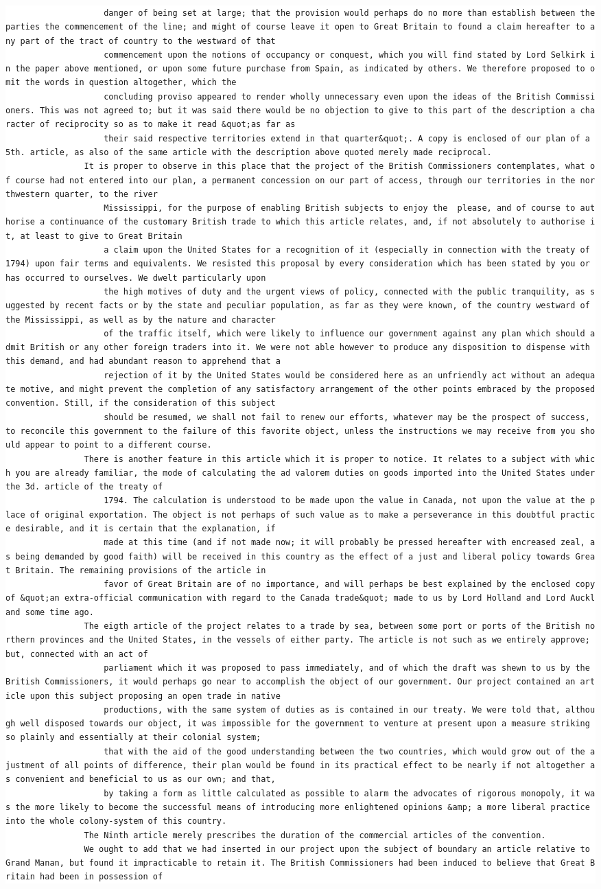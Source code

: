 						danger of being set at large; that the provision would perhaps do no more than establish between the parties the commencement of the line; and might of course leave it open to Great Britain to found a claim hereafter to any part of the tract of country to the westward of that  
						commencement upon the notions of occupancy or conquest, which you will find stated by Lord Selkirk in the paper above mentioned, or upon some future purchase from Spain, as indicated by others. We therefore proposed to omit the words in question altogether, which the  
						concluding proviso appeared to render wholly unnecessary even upon the ideas of the British Commissioners. This was not agreed to; but it was said there would be no objection to give to this part of the description a character of reciprocity so as to make it read &quot;as far as  
						their said respective territories extend in that quarter&quot;. A copy is enclosed of our plan of a 5th. article, as also of the same article with the description above quoted merely made reciprocal.  
					It is proper to observe in this place that the project of the British Commissioners contemplates, what of course had not entered into our plan, a permanent concession on our part of access, through our territories in the northwestern quarter, to the river  
						Mississippi, for the purpose of enabling British subjects to enjoy the  please, and of course to authorise a continuance of the customary British trade to which this article relates, and, if not absolutely to authorise it, at least to give to Great Britain  
						a claim upon the United States for a recognition of it (especially in connection with the treaty of 1794) upon fair terms and equivalents. We resisted this proposal by every consideration which has been stated by you or has occurred to ourselves. We dwelt particularly upon  
						the high motives of duty and the urgent views of policy, connected with the public tranquility, as suggested by recent facts or by the state and peculiar population, as far as they were known, of the country westward of the Mississippi, as well as by the nature and character  
						of the traffic itself, which were likely to influence our government against any plan which should admit British or any other foreign traders into it. We were not able however to produce any disposition to dispense with this demand, and had abundant reason to apprehend that a  
						rejection of it by the United States would be considered here as an unfriendly act without an adequate motive, and might prevent the completion of any satisfactory arrangement of the other points embraced by the proposed convention. Still, if the consideration of this subject  
						should be resumed, we shall not fail to renew our efforts, whatever may be the prospect of success, to reconcile this government to the failure of this favorite object, unless the instructions we may receive from you should appear to point to a different course.  
					There is another feature in this article which it is proper to notice. It relates to a subject with which you are already familiar, the mode of calculating the ad valorem duties on goods imported into the United States under the 3d. article of the treaty of  
						1794. The calculation is understood to be made upon the value in Canada, not upon the value at the place of original exportation. The object is not perhaps of such value as to make a perseverance in this doubtful practice desirable, and it is certain that the explanation, if  
						made at this time (and if not made now; it will probably be pressed hereafter with encreased zeal, as being demanded by good faith) will be received in this country as the effect of a just and liberal policy towards Great Britain. The remaining provisions of the article in  
						favor of Great Britain are of no importance, and will perhaps be best explained by the enclosed copy of &quot;an extra-official communication with regard to the Canada trade&quot; made to us by Lord Holland and Lord Auckland some time ago.  
					The eigth article of the project relates to a trade by sea, between some port or ports of the British northern provinces and the United States, in the vessels of either party. The article is not such as we entirely approve; but, connected with an act of  
						parliament which it was proposed to pass immediately, and of which the draft was shewn to us by the British Commissioners, it would perhaps go near to accomplish the object of our government. Our project contained an article upon this subject proposing an open trade in native  
						productions, with the same system of duties as is contained in our treaty. We were told that, although well disposed towards our object, it was impossible for the government to venture at present upon a measure striking so plainly and essentially at their colonial system;  
						that with the aid of the good understanding between the two countries, which would grow out of the ajustment of all points of difference, their plan would be found in its practical effect to be nearly if not altogether as convenient and beneficial to us as our own; and that,  
						by taking a form as little calculated as possible to alarm the advocates of rigorous monopoly, it was the more likely to become the successful means of introducing more enlightened opinions &amp; a more liberal practice into the whole colony-system of this country.  
					The Ninth article merely prescribes the duration of the commercial articles of the convention.  
					We ought to add that we had inserted in our project upon the subject of boundary an article relative to Grand Manan, but found it impracticable to retain it. The British Commissioners had been induced to believe that Great Britain had been in possession of  